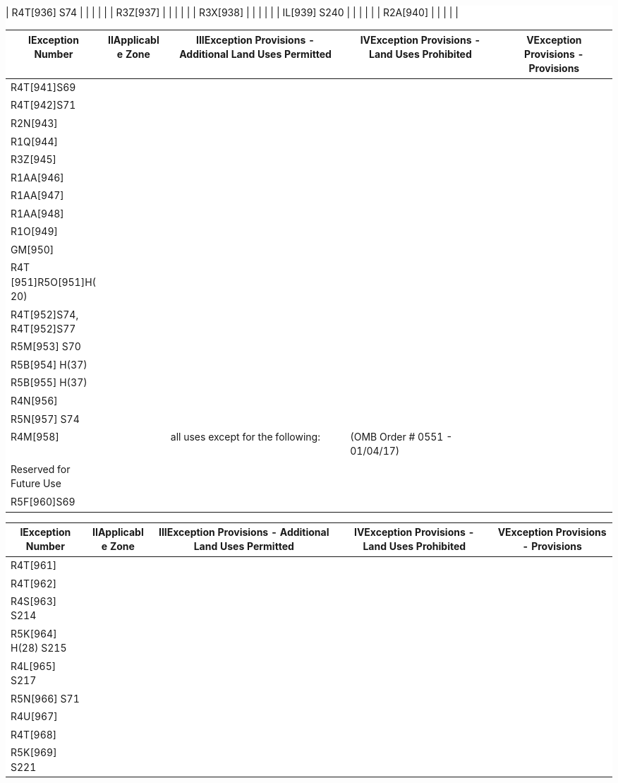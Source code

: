 | R4T[936] S74 |  |  |  |  |
| R3Z[937] |  |  |  |  |
| R3X[938] |  |  |  |  |
| IL[939] S240 |  |  |  |  |
| R2A[940] |  |  |  |  |

| IException Number | IIApplicable Zone | IIIException Provisions - Additional Land Uses Permitted | IVException Provisions - Land Uses Prohibited | VException Provisions - Provisions |
| ------- | ------- | ------- | ------- | ------- |
| R4T[941]S69 |  |  |  |  |
| R4T[942]S71 |  |  |  |  |
| R2N[943] |  |  |  |  |
| R1Q[944] |  |  |  |  |
| R3Z[945] |  |  |  |  |
| R1AA[946] |  |  |  |  |
| R1AA[947] |  |  |  |  |
| R1AA[948] |  |  |  |  |
| R1O[949] |  |  |  |  |
| GM[950] |  |  |  |  |
| R4T [951]R5O[951]H(20) |  |  |  |  |
| R4T[952]S74, R4T[952]S77 |  |  |  |  |
| R5M[953] S70 |  |  |  |  |
| R5B[954] H(37) |  |  |  |  |
| R5B[955] H(37) |  |  |  |  |
| R4N[956] |  |  |  |  |
| R5N[957] S74 |  |  |  |  |
| R4M[958] |  | all uses except for the following: | (OMB Order # 0551 - 01/04/17) |  |
| Reserved for Future Use |  |  |  |  |
| R5F[960]S69 |  |  |  |  |

| IException Number | IIApplicable Zone | IIIException Provisions - Additional Land Uses Permitted | IVException Provisions - Land Uses Prohibited | VException Provisions - Provisions |
| ------- | ------- | ------- | ------- | ------- |
| R4T[961] |  |  |  |  |
| R4T[962] |  |  |  |  |
| R4S[963] S214 |  |  |  |  |
| R5K[964] H(28) S215 |  |  |  |  |
| R4L[965] S217 |  |  |  |  |
| R5N[966] S71 |  |  |  |  |
| R4U[967] |  |  |  |  |
| R4T[968] |  |  |  |  |
| R5K[969] S221 |  |  |  |  |